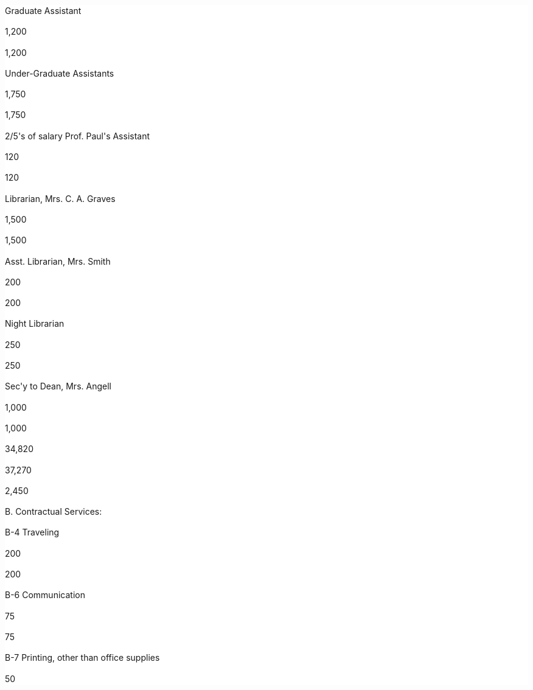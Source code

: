 Graduate Assistant

1,200

1,200

Under-Graduate Assistants

1,750

1,750

2/5's of salary Prof. Paul's Assistant

120

120

Librarian, Mrs. C. A. Graves

1,500

1,500

Asst. Librarian, Mrs. Smith

200

200

Night Librarian

250

250

Sec'y to Dean, Mrs. Angell

1,000

1,000

34,820

37,270

2,450

B. Contractual Services:

B-4 Traveling

200

200

B-6 Communication

75

75

B-7 Printing, other than office supplies

50
